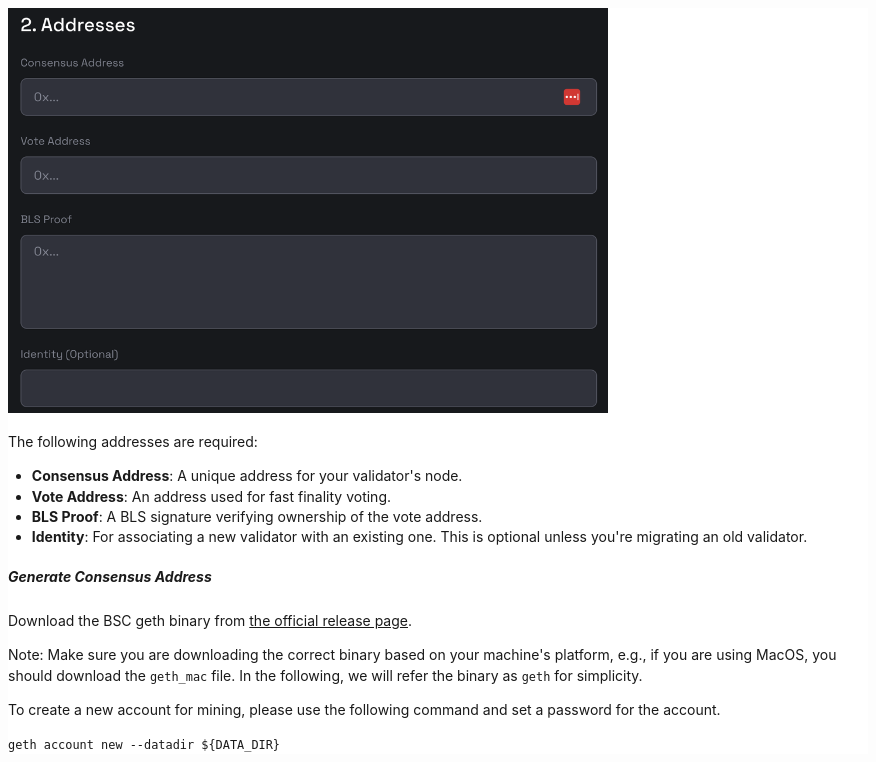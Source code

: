 <img src="../img/validator/create-validator2.png" width="600"/>

The following addresses are required:

- **Consensus Address**: A unique address for your validator's node.
- **Vote Address**: An address used for fast finality voting.
- **BLS Proof**: A BLS signature verifying ownership of the vote address.
- **Identity**: For associating a new validator with an existing one. This is optional unless you're migrating an old validator.

##### Generate Consensus Address

Download the BSC geth binary from [the official release page](https://github.com/bnb-chain/bsc/releases/tag/v1.3.10).

Note: Make sure you are downloading the correct binary based on your machine's platform, e.g., if you are using MacOS,
you should download the `geth_mac` file. In the following, we will refer the binary as `geth` for simplicity.

To create a new account for mining, please use the following command and set a password for the account.

```shell
geth account new --datadir ${DATA_DIR}
```
